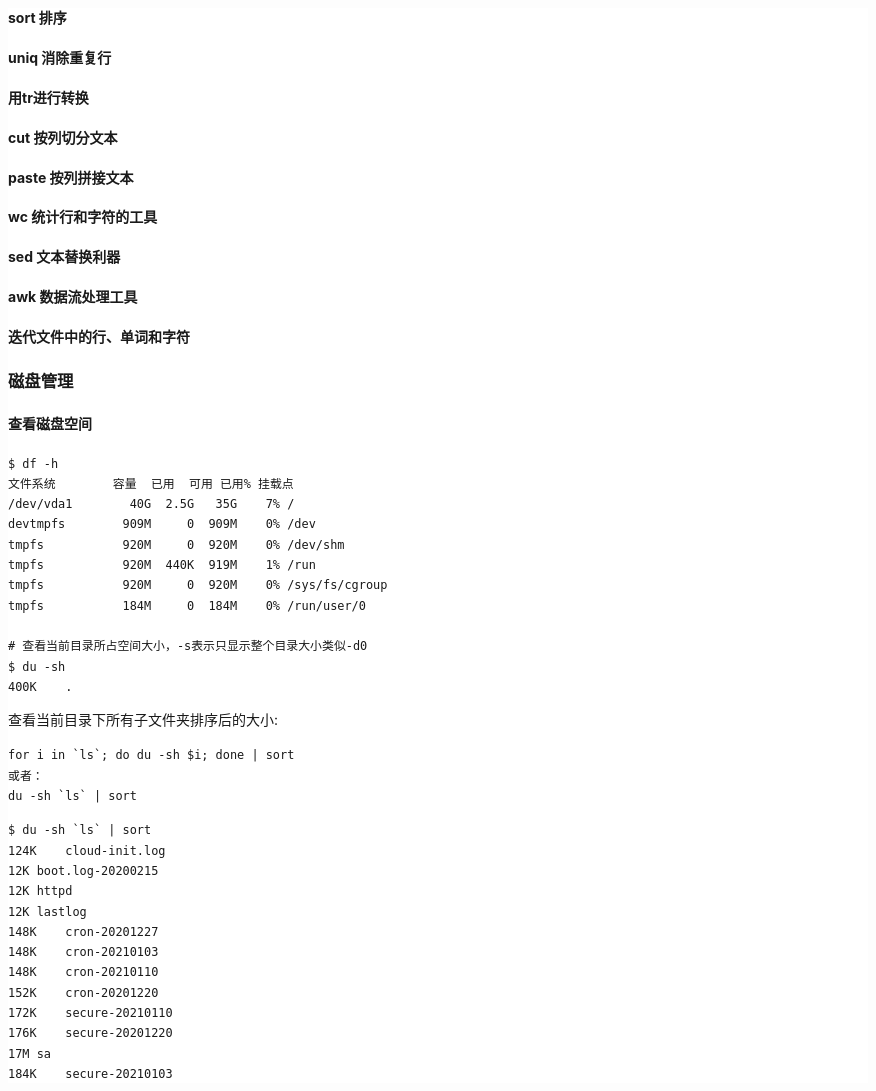 #### sort 排序

#### uniq 消除重复行

#### 用tr进行转换

#### cut 按列切分文本

#### paste 按列拼接文本

#### wc 统计行和字符的工具

#### sed 文本替换利器

#### awk 数据流处理工具

#### 迭代文件中的行、单词和字符



### 磁盘管理

#### 查看磁盘空间

```shell
$ df -h
文件系统        容量  已用  可用 已用% 挂载点
/dev/vda1        40G  2.5G   35G    7% /
devtmpfs        909M     0  909M    0% /dev
tmpfs           920M     0  920M    0% /dev/shm
tmpfs           920M  440K  919M    1% /run
tmpfs           920M     0  920M    0% /sys/fs/cgroup
tmpfs           184M     0  184M    0% /run/user/0

# 查看当前目录所占空间大小，-s表示只显示整个目录大小类似-d0
$ du -sh
400K	.
```

查看当前目录下所有子文件夹排序后的大小:

```
for i in `ls`; do du -sh $i; done | sort
或者：
du -sh `ls` | sort
```

```shell
$ du -sh `ls` | sort
124K	cloud-init.log
12K	boot.log-20200215
12K	httpd
12K	lastlog
148K	cron-20201227
148K	cron-20210103
148K	cron-20210110
152K	cron-20201220
172K	secure-20210110
176K	secure-20201220
17M	sa
184K	secure-20210103
```
